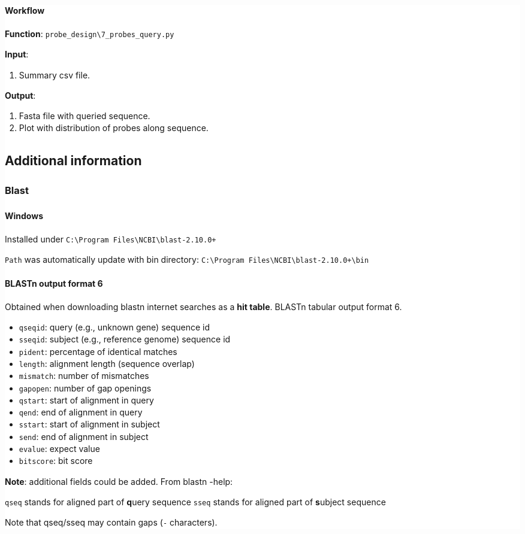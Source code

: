 #### Workflow

__Function__: `probe_design\7_probes_query.py`

__Input__:

1. Summary csv file.

__Output__:

1. Fasta file with queried sequence.
2. Plot with distribution of probes along sequence.

## Additional information

### Blast

#### Windows

Installed under `C:\Program Files\NCBI\blast-2.10.0+`

`Path` was automatically update with bin directory: `C:\Program Files\NCBI\blast-2.10.0+\bin`

#### BLASTn output format 6

Obtained when downloading blastn internet searches as a **hit table**.
BLASTn tabular output format 6.

- `qseqid`: query (e.g., unknown gene) sequence id
- `sseqid`: subject (e.g., reference genome) sequence id
- `pident`: percentage of identical matches
- `length`: alignment length (sequence overlap)
- `mismatch`: number of mismatches
- `gapopen`: number of gap openings
- `qstart`: start of alignment in query
- `qend`: end of alignment in query
- `sstart`: start of alignment in subject
- `send`: end of alignment in subject
- `evalue`: expect value
- `bitscore`: bit score

__Note__: additional fields could be added. From blastn -help:

`qseq` stands for  aligned part of **q**uery sequence
`sseq` stands for aligned part of **s**ubject sequence

Note that qseq/sseq may contain gaps (`-` characters).
